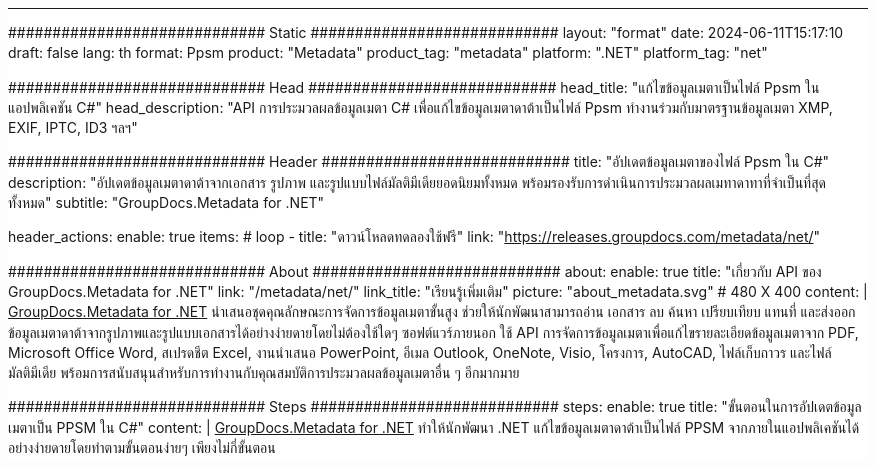 


---
############################# Static ############################
layout: "format"
date:  2024-06-11T15:17:10
draft: false
lang: th
format: Ppsm
product: "Metadata"
product_tag: "metadata"
platform: ".NET"
platform_tag: "net"

############################# Head ############################
head_title: "แก้ไขข้อมูลเมตาเป็นไฟล์ Ppsm ในแอปพลิเคชัน C#"
head_description: "API การประมวลผลข้อมูลเมตา C# เพื่อแก้ไขข้อมูลเมตาดาต้าเป็นไฟล์ Ppsm ทำงานร่วมกับมาตรฐานข้อมูลเมตา XMP, EXIF, IPTC, ID3 ฯลฯ"

############################# Header ############################
title: "อัปเดตข้อมูลเมตาของไฟล์ Ppsm ใน C#" 
description: "อัปเดตข้อมูลเมตาดาต้าจากเอกสาร รูปภาพ และรูปแบบไฟล์มัลติมีเดียยอดนิยมทั้งหมด พร้อมรองรับการดำเนินการประมวลผลเมทาดาทาที่จำเป็นที่สุดทั้งหมด"
subtitle: "GroupDocs.Metadata for .NET" 

header_actions:
  enable: true
  items:
    #  loop
    - title: "ดาวน์โหลดทดลองใช้ฟรี"
      link: "https://releases.groupdocs.com/metadata/net/"
      
############################# About ############################
about:
    enable: true
    title: "เกี่ยวกับ API ของ GroupDocs.Metadata for .NET"
    link: "/metadata/net/"
    link_title: "เรียนรู้เพิ่มเติม"
    picture: "about_metadata.svg" # 480 X 400
    content: |
       [GroupDocs.Metadata for .NET](/metadata/net/) นำเสนอชุดคุณลักษณะการจัดการข้อมูลเมตาขั้นสูง ช่วยให้นักพัฒนาสามารถอ่าน เอกสาร ลบ ค้นหา เปรียบเทียบ แทนที่ และส่งออกข้อมูลเมตาดาต้าจากรูปภาพและรูปแบบเอกสารได้อย่างง่ายดายโดยไม่ต้องใช้ใดๆ ซอฟต์แวร์ภายนอก ใช้ API การจัดการข้อมูลเมตาเพื่อแก้ไขรายละเอียดข้อมูลเมตาจาก PDF, Microsoft Office Word, สเปรดชีต Excel, งานนำเสนอ PowerPoint, อีเมล Outlook, OneNote, Visio, โครงการ, AutoCAD, ไฟล์เก็บถาวร และไฟล์มัลติมีเดีย พร้อมการสนับสนุนสำหรับการทำงานกับคุณสมบัติการประมวลผลข้อมูลเมตาอื่น ๆ อีกมากมาย

############################# Steps ############################
steps:
    enable: true
    title: "ขั้นตอนในการอัปเดตข้อมูลเมตาเป็น PPSM ใน C#"
    content: |
      [GroupDocs.Metadata for .NET](https://products.groupdocs.com/metadata/net/) ทำให้นักพัฒนา .NET แก้ไขข้อมูลเมตาดาต้าเป็นไฟล์ PPSM จากภายในแอปพลิเคชันได้อย่างง่ายดายโดยทำตามขั้นตอนง่ายๆ เพียงไม่กี่ขั้นตอน
      